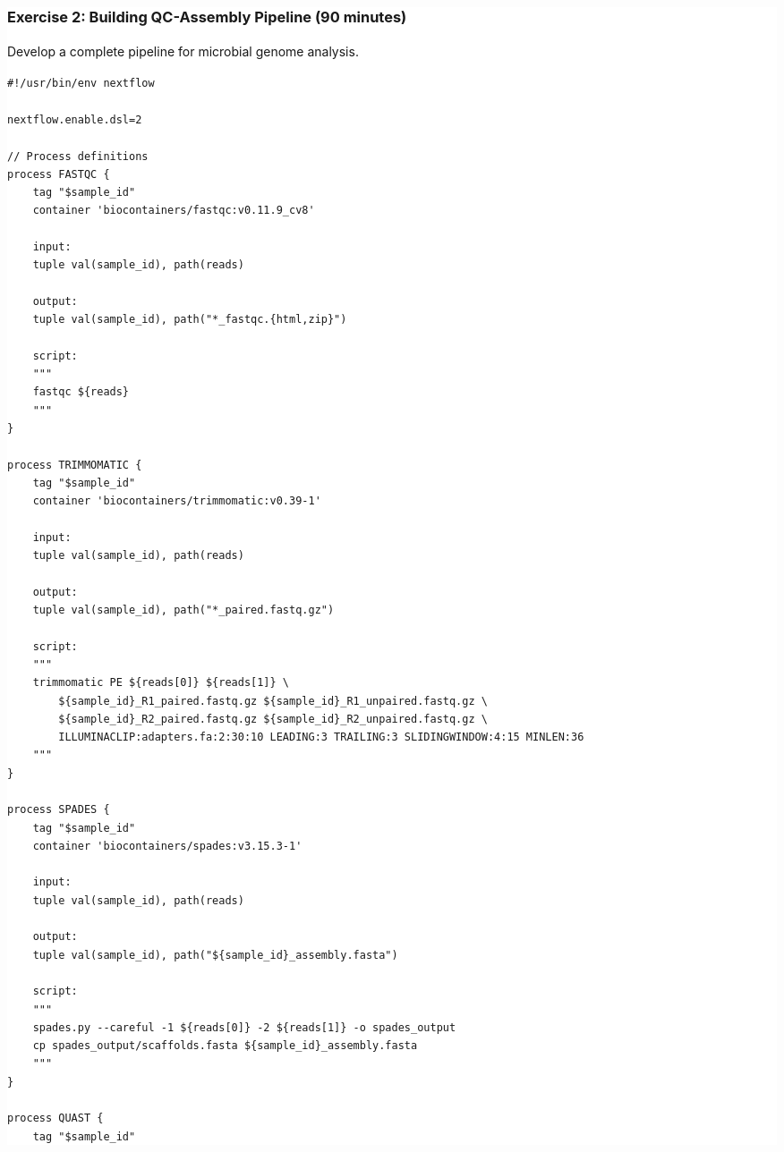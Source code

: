 ### Exercise 2: Building QC-Assembly Pipeline (90 minutes)
Develop a complete pipeline for microbial genome analysis.

```nextflow
#!/usr/bin/env nextflow

nextflow.enable.dsl=2

// Process definitions
process FASTQC {
    tag "$sample_id"
    container 'biocontainers/fastqc:v0.11.9_cv8'
    
    input:
    tuple val(sample_id), path(reads)
    
    output:
    tuple val(sample_id), path("*_fastqc.{html,zip}")
    
    script:
    """
    fastqc ${reads}
    """
}

process TRIMMOMATIC {
    tag "$sample_id"
    container 'biocontainers/trimmomatic:v0.39-1'
    
    input:
    tuple val(sample_id), path(reads)
    
    output:
    tuple val(sample_id), path("*_paired.fastq.gz")
    
    script:
    """
    trimmomatic PE ${reads[0]} ${reads[1]} \
        ${sample_id}_R1_paired.fastq.gz ${sample_id}_R1_unpaired.fastq.gz \
        ${sample_id}_R2_paired.fastq.gz ${sample_id}_R2_unpaired.fastq.gz \
        ILLUMINACLIP:adapters.fa:2:30:10 LEADING:3 TRAILING:3 SLIDINGWINDOW:4:15 MINLEN:36
    """
}

process SPADES {
    tag "$sample_id"
    container 'biocontainers/spades:v3.15.3-1'
    
    input:
    tuple val(sample_id), path(reads)
    
    output:
    tuple val(sample_id), path("${sample_id}_assembly.fasta")
    
    script:
    """
    spades.py --careful -1 ${reads[0]} -2 ${reads[1]} -o spades_output
    cp spades_output/scaffolds.fasta ${sample_id}_assembly.fasta
    """
}

process QUAST {
    tag "$sample_id"
```